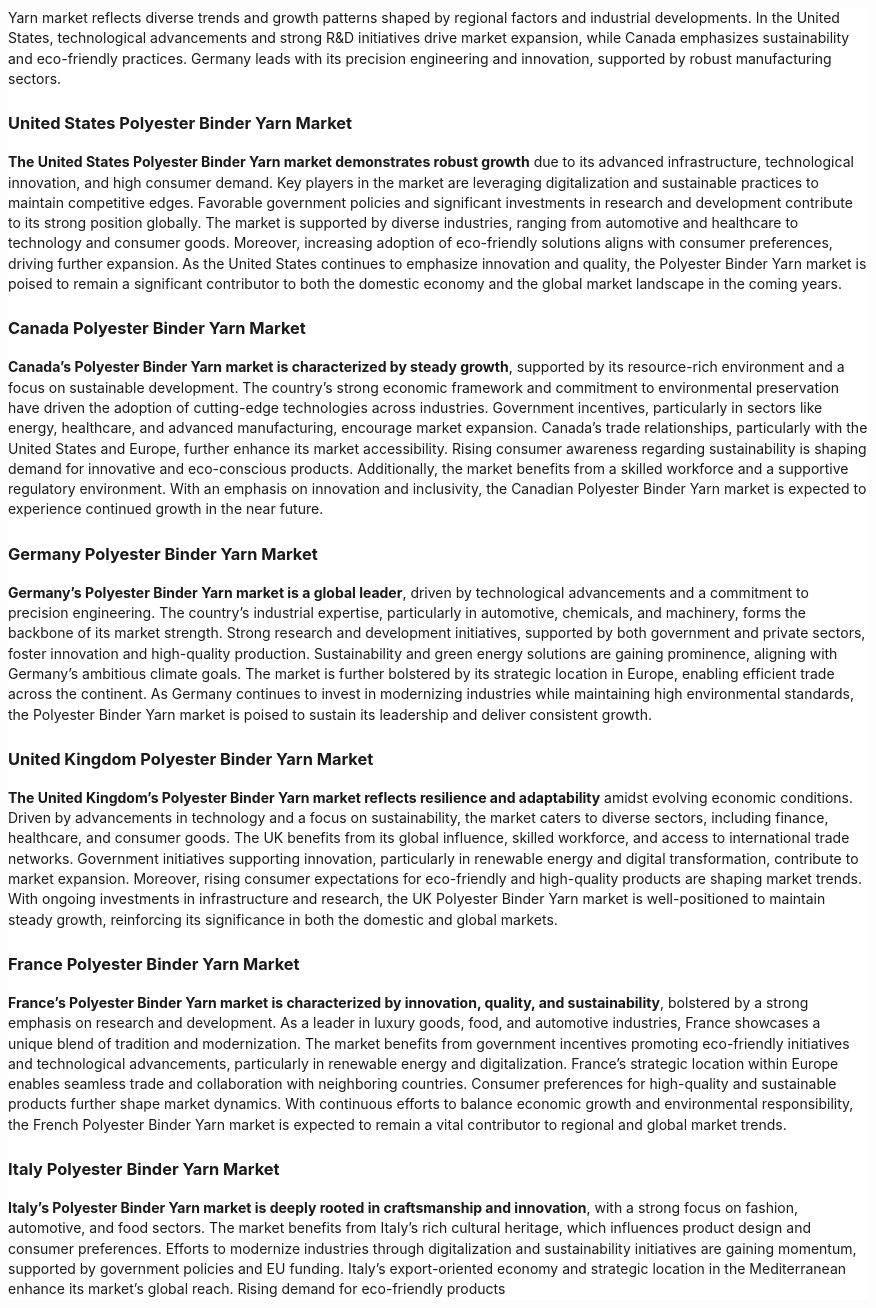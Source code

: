 Yarn market reflects diverse trends and growth patterns shaped by regional factors and industrial developments. In the United States, technological advancements and strong R&amp;D initiatives drive market expansion, while Canada emphasizes sustainability and eco-friendly practices. Germany leads with its precision engineering and innovation, supported by robust manufacturing sectors.</span></em></p></blockquote><h3><strong>United States Polyester Binder Yarn Market</strong></h3><p><strong>The United States Polyester Binder Yarn market demonstrates robust growth</strong> due to its advanced infrastructure, technological innovation, and high consumer demand. Key players in the market are leveraging digitalization and sustainable practices to maintain competitive edges. Favorable government policies and significant investments in research and development contribute to its strong position globally. The market is supported by diverse industries, ranging from automotive and healthcare to technology and consumer goods. Moreover, increasing adoption of eco-friendly solutions aligns with consumer preferences, driving further expansion. As the United States continues to emphasize innovation and quality, the Polyester Binder Yarn market is poised to remain a significant contributor to both the domestic economy and the global market landscape in the coming years.</p><h3><strong>Canada Polyester Binder Yarn Market</strong></h3><p><strong>Canada&rsquo;s Polyester Binder Yarn market is characterized by steady growth</strong>, supported by its resource-rich environment and a focus on sustainable development. The country&rsquo;s strong economic framework and commitment to environmental preservation have driven the adoption of cutting-edge technologies across industries. Government incentives, particularly in sectors like energy, healthcare, and advanced manufacturing, encourage market expansion. Canada&rsquo;s trade relationships, particularly with the United States and Europe, further enhance its market accessibility. Rising consumer awareness regarding sustainability is shaping demand for innovative and eco-conscious products. Additionally, the market benefits from a skilled workforce and a supportive regulatory environment. With an emphasis on innovation and inclusivity, the Canadian Polyester Binder Yarn market is expected to experience continued growth in the near future.</p><h3><strong>Germany Polyester Binder Yarn Market</strong></h3><p><strong>Germany&rsquo;s Polyester Binder Yarn market is a global leader</strong>, driven by technological advancements and a commitment to precision engineering. The country&rsquo;s industrial expertise, particularly in automotive, chemicals, and machinery, forms the backbone of its market strength. Strong research and development initiatives, supported by both government and private sectors, foster innovation and high-quality production. Sustainability and green energy solutions are gaining prominence, aligning with Germany&rsquo;s ambitious climate goals. The market is further bolstered by its strategic location in Europe, enabling efficient trade across the continent. As Germany continues to invest in modernizing industries while maintaining high environmental standards, the Polyester Binder Yarn market is poised to sustain its leadership and deliver consistent growth.</p><h3><strong>United Kingdom Polyester Binder Yarn Market</strong></h3><p><strong>The United Kingdom&rsquo;s Polyester Binder Yarn market reflects resilience and adaptability</strong> amidst evolving economic conditions. Driven by advancements in technology and a focus on sustainability, the market caters to diverse sectors, including finance, healthcare, and consumer goods. The UK benefits from its global influence, skilled workforce, and access to international trade networks. Government initiatives supporting innovation, particularly in renewable energy and digital transformation, contribute to market expansion. Moreover, rising consumer expectations for eco-friendly and high-quality products are shaping market trends. With ongoing investments in infrastructure and research, the UK Polyester Binder Yarn market is well-positioned to maintain steady growth, reinforcing its significance in both the domestic and global markets.</p><h3><strong>France Polyester Binder Yarn Market</strong></h3><p><strong>France&rsquo;s Polyester Binder Yarn market is characterized by innovation, quality, and sustainability</strong>, bolstered by a strong emphasis on research and development. As a leader in luxury goods, food, and automotive industries, France showcases a unique blend of tradition and modernization. The market benefits from government incentives promoting eco-friendly initiatives and technological advancements, particularly in renewable energy and digitalization. France&rsquo;s strategic location within Europe enables seamless trade and collaboration with neighboring countries. Consumer preferences for high-quality and sustainable products further shape market dynamics. With continuous efforts to balance economic growth and environmental responsibility, the French Polyester Binder Yarn market is expected to remain a vital contributor to regional and global market trends.</p><h3><strong>Italy Polyester Binder Yarn Market</strong></h3><p><strong>Italy&rsquo;s Polyester Binder Yarn market is deeply rooted in craftsmanship and innovation</strong>, with a strong focus on fashion, automotive, and food sectors. The market benefits from Italy&rsquo;s rich cultural heritage, which influences product design and consumer preferences. Efforts to modernize industries through digitalization and sustainability initiatives are gaining momentum, supported by government policies and EU funding. Italy&rsquo;s export-oriented economy and strategic location in the Mediterranean enhance its market&rsquo;s global reach. Rising demand for eco-friendly products